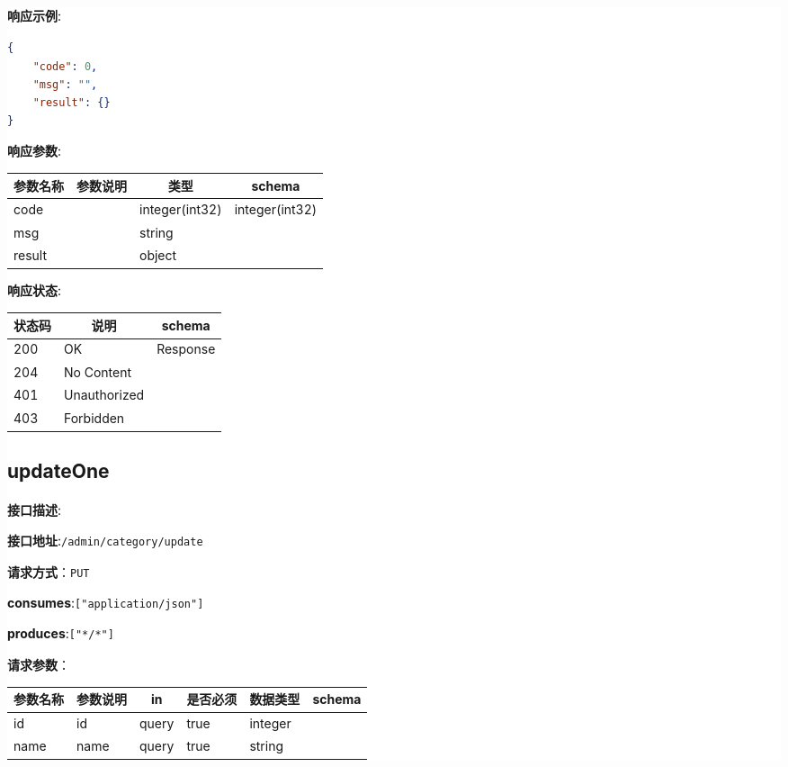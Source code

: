 **响应示例**:

```json
{
	"code": 0,
	"msg": "",
	"result": {}
}
```

**响应参数**:


| 参数名称         | 参数说明                             |    类型 |  schema |
| ------------ | -------------------|-------|----------- |
|code|   |integer(int32)  | integer(int32)   |
|msg|   |string  |    |
|result|   |object  |    |





**响应状态**:


| 状态码         | 说明                            |    schema                         |
| ------------ | -------------------------------- |---------------------- |
| 200 | OK  |Response|
| 204 | No Content  ||
| 401 | Unauthorized  ||
| 403 | Forbidden  ||
## updateOne


**接口描述**:


**接口地址**:`/admin/category/update`


**请求方式**：`PUT`


**consumes**:`["application/json"]`


**produces**:`["*/*"]`



**请求参数**：

| 参数名称         | 参数说明     |     in |  是否必须      |  数据类型  |  schema  |
| ------------ | -------------------------------- |-----------|--------|----|--- |
|id| id  | query | true |integer  |    |
|name| name  | query | true |string  |    |
